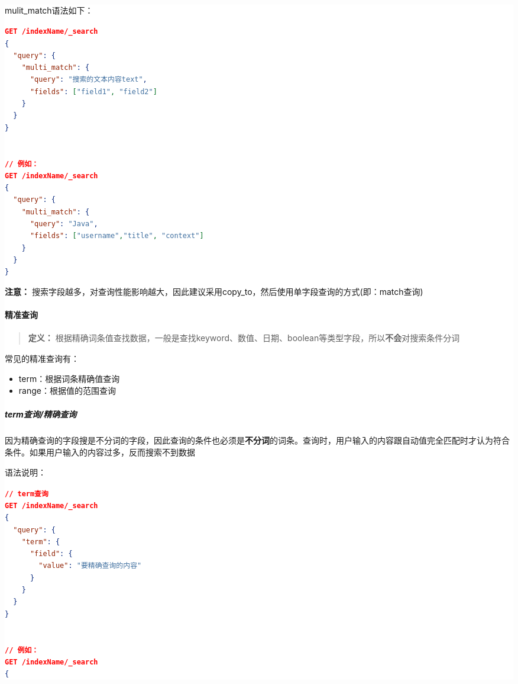 mulit_match语法如下：

```json
GET /indexName/_search
{
  "query": {
    "multi_match": {
      "query": "搜索的文本内容text",
      "fields": ["field1", "field2"]
    }
  }
}


// 例如：
GET /indexName/_search
{
  "query": {
    "multi_match": {
      "query": "Java",
      "fields": ["username","title", "context"]
    }
  }
}
```

**注意：** 搜索字段越多，对查询性能影响越大，因此建议采用copy_to，然后使用单字段查询的方式(即：match查询)







#### 精准查询

> **定义：** 根据精确词条值查找数据，一般是查找keyword、数值、日期、boolean等类型字段，所以**不会**对搜索条件分词



常见的精准查询有：

- term：根据词条精确值查询
- range：根据值的范围查询





##### term查询/精确查询

因为精确查询的字段搜是不分词的字段，因此查询的条件也必须是**不分词**的词条。查询时，用户输入的内容跟自动值完全匹配时才认为符合条件。如果用户输入的内容过多，反而搜索不到数据



语法说明：

```json
// term查询
GET /indexName/_search
{
  "query": {
    "term": {
      "field": {
        "value": "要精确查询的内容"
      }
    }
  }
}


// 例如：
GET /indexName/_search
{
```
